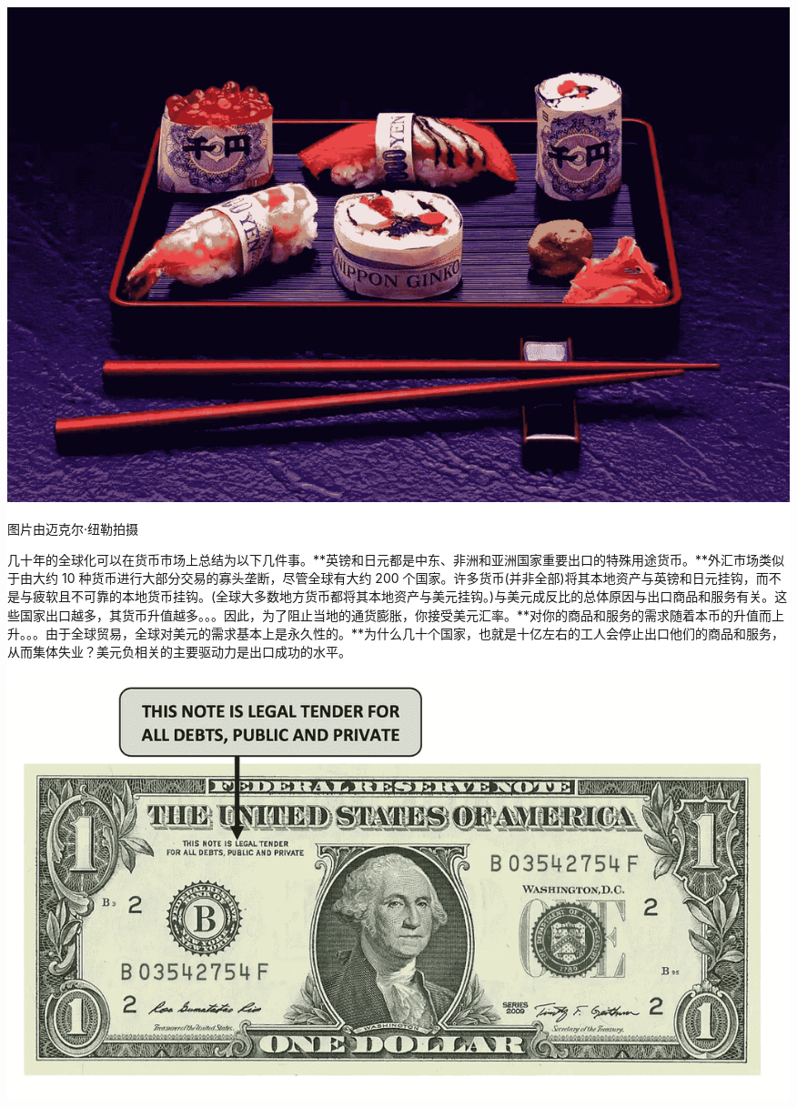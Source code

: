 ![](img/00fe3bac723a86661bda03f6530d9dc0.png)

图片由迈克尔·纽勒拍摄

几十年的全球化可以在货币市场上总结为以下几件事。**英镑和日元都是中东、非洲和亚洲国家重要出口的特殊用途货币。**外汇市场类似于由大约 10 种货币进行大部分交易的寡头垄断，尽管全球有大约 200 个国家。许多货币(并非全部)将其本地资产与英镑和日元挂钩，而不是与疲软且不可靠的本地货币挂钩。(全球大多数地方货币都将其本地资产与美元挂钩。)与美元成反比的总体原因与出口商品和服务有关。这些国家出口越多，其货币升值越多。。。因此，为了阻止当地的通货膨胀，你接受美元汇率。**对你的商品和服务的需求随着本币的升值而上升。。。由于全球贸易，全球对美元的需求基本上是永久性的。**为什么几十个国家，也就是十亿左右的工人会停止出口他们的商品和服务，从而集体失业？美元负相关的主要驱动力是出口成功的水平。

![](img/9f248e7c18d4902560ebbf6223048d9f.png)
